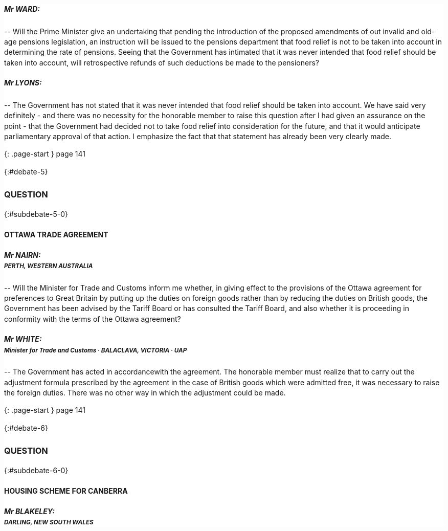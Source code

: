 ##### Mr WARD:

-- Will the Prime Minister give an undertaking that pending the  introduction of the proposed amendments of  out  invalid and old-age pensions legislation, an instruction will be issued to the pensions department that food relief is not to be taken into account in determining the rate of pensions. Seeing that the Government has intimated that it was never intended that food relief should be taken into account, will retrospective refunds of such deductions be made to the pensioners? 

##### Mr LYONS:

-- The Government has not stated that it was never intended that food relief should be taken into account. We have said very definitely - and there was no necessity for the honorable member to raise this question after I had given an assurance on the point - that the Government had decided not to take food relief into consideration for the future, and that it would anticipate parliamentary approval of that action. I emphasize the fact that that statement has already been very clearly made. 

{: .page-start }
page 141

{:#debate-5}
### QUESTION

{:#subdebate-5-0}
#### OTTAWA TRADE AGREEMENT

##### Mr NAIRN:<br><small class="text-muted">PERTH, WESTERN AUSTRALIA</small>

-- Will the Minister for Trade and Customs inform me whether, in giving effect to the provisions of the Ottawa agreement for preferences to Great Britain by putting up the duties on foreign goods rather than by reducing the duties on British goods, the Government has been advised by the Tariff Board or has consulted the Tariff Board, and also whether it is proceeding in conformity with the terms of the Ottawa agreement? 

##### Mr WHITE:<br><small class="text-muted">Minister for Trade and Customs &middot; BALACLAVA, VICTORIA &middot; UAP</small>

-- The Government has acted in accordancewith the agreement. The honorable member must realize that to carry out the adjustment formula prescribed by the agreement in the case of British goods which were admitted free, it was necessary to raise the foreign duties. There was no other way in which the adjustment could be made. 

{: .page-start }
page 141

{:#debate-6}
### QUESTION

{:#subdebate-6-0}
#### HOUSING SCHEME FOR CANBERRA

##### Mr BLAKELEY:<br><small class="text-muted">DARLING, NEW SOUTH WALES</small>
